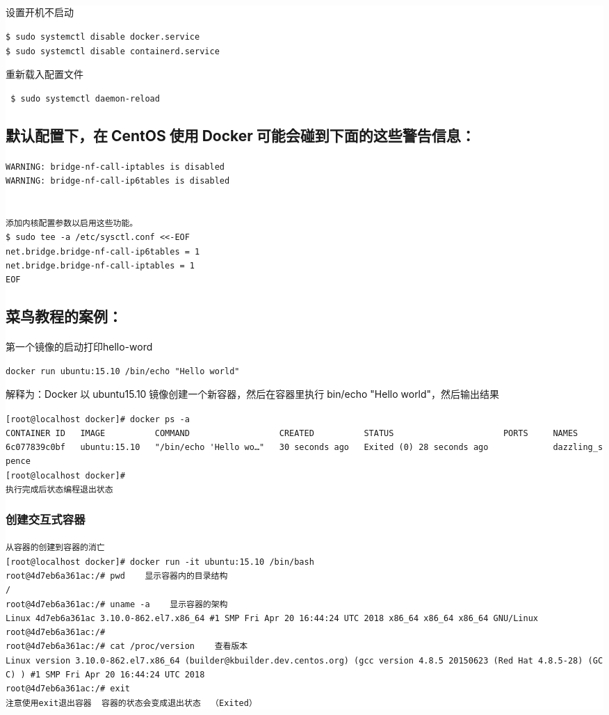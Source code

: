 设置开机不启动

```shell
$ sudo systemctl disable docker.service
$ sudo systemctl disable containerd.service
```

重新载入配置文件

```
 $ sudo systemctl daemon-reload
```

## 默认配置下，在 CentOS 使用 Docker 可能会碰到下面的这些警告信息：

```shell
WARNING: bridge-nf-call-iptables is disabled 
WARNING: bridge-nf-call-ip6tables is disabled 


添加内核配置参数以启用这些功能。 
$ sudo tee -a /etc/sysctl.conf <<-EOF 
net.bridge.bridge-nf-call-ip6tables = 1 
net.bridge.bridge-nf-call-iptables = 1 
EOF
```







## 菜鸟教程的案例：



第一个镜像的启动打印hello-word

```shell
docker run ubuntu:15.10 /bin/echo "Hello world"
```

解释为：Docker 以 ubuntu15.10 镜像创建一个新容器，然后在容器里执行 bin/echo "Hello world"，然后输出结果

```shell
[root@localhost docker]# docker ps -a 
CONTAINER ID   IMAGE          COMMAND                  CREATED          STATUS                      PORTS     NAMES
6c077839c0bf   ubuntu:15.10   "/bin/echo 'Hello wo…"   30 seconds ago   Exited (0) 28 seconds ago             dazzling_spence
[root@localhost docker]# 
执行完成后状态编程退出状态
```

### **创建交互式容器**

```
从容器的创建到容器的消亡  
[root@localhost docker]# docker run -it ubuntu:15.10 /bin/bash 
root@4d7eb6a361ac:/# pwd    显示容器内的目录结构
/
root@4d7eb6a361ac:/# uname -a    显示容器的架构
Linux 4d7eb6a361ac 3.10.0-862.el7.x86_64 #1 SMP Fri Apr 20 16:44:24 UTC 2018 x86_64 x86_64 x86_64 GNU/Linux
root@4d7eb6a361ac:/# 
root@4d7eb6a361ac:/# cat /proc/version    查看版本
Linux version 3.10.0-862.el7.x86_64 (builder@kbuilder.dev.centos.org) (gcc version 4.8.5 20150623 (Red Hat 4.8.5-28) (GCC) ) #1 SMP Fri Apr 20 16:44:24 UTC 2018
root@4d7eb6a361ac:/# exit
注意使用exit退出容器  容器的状态会变成退出状态  （Exited）

```